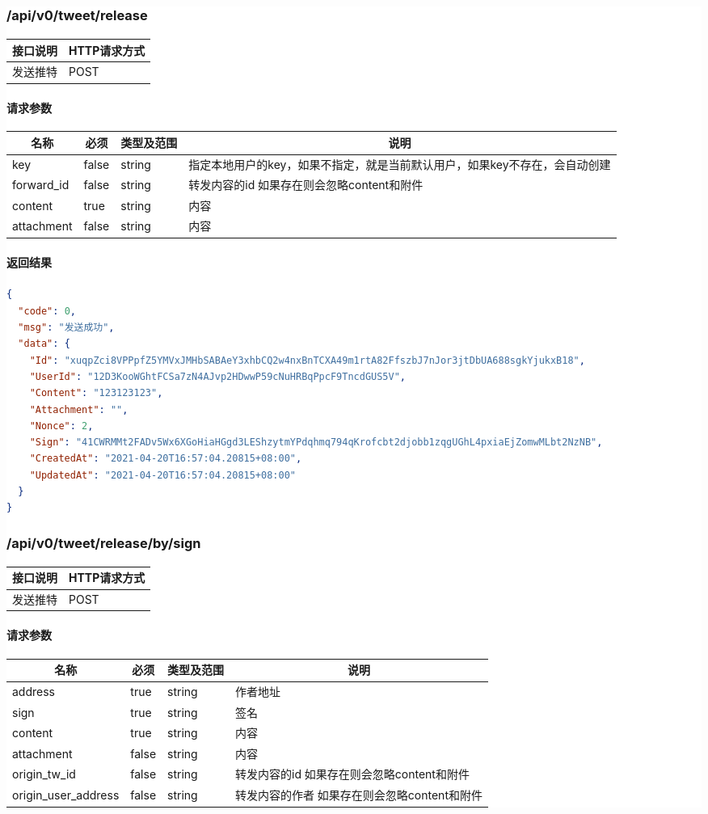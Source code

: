 

### /api/v0/tweet/release

| 接口说明 | HTTP请求方式 |
| :--- | --- |
| 发送推特 | POST |

#### 请求参数
| 名称         | 必须 | 类型及范围 | 说明                                       |
|------------| --- | --- |------------------------------------------|
| key        | false | string | 指定本地用户的key，如果不指定，就是当前默认用户，如果key不存在，会自动创建 |
| forward_id | false | string | 转发内容的id 如果存在则会忽略content和附件               |
| content    | true | string | 内容                                       |
| attachment | false | string | 内容                                       |

#### 返回结果
```json
{
  "code": 0,
  "msg": "发送成功",
  "data": {
    "Id": "xuqpZci8VPPpfZ5YMVxJMHbSABAeY3xhbCQ2w4nxBnTCXA49m1rtA82FfszbJ7nJor3jtDbUA688sgkYjukxB18",
    "UserId": "12D3KooWGhtFCSa7zN4AJvp2HDwwP59cNuHRBqPpcF9TncdGUS5V",
    "Content": "123123123",
    "Attachment": "",
    "Nonce": 2,
    "Sign": "41CWRMMt2FADv5Wx6XGoHiaHGgd3LEShzytmYPdqhmq794qKrofcbt2djobb1zqgUGhL4pxiaEjZomwMLbt2NzNB",
    "CreatedAt": "2021-04-20T16:57:04.20815+08:00",
    "UpdatedAt": "2021-04-20T16:57:04.20815+08:00"
  }
}
```

### /api/v0/tweet/release/by/sign

| 接口说明 | HTTP请求方式 |
| :--- | --- |
| 发送推特 | POST |

#### 请求参数
| 名称 | 必须 | 类型及范围 | 说明                         |
| --- | --- | --- |----------------------------|
| address | true | string | 作者地址                       |
| sign | true | string | 签名                         |
| content | true | string | 内容                         |
| attachment | false | string | 内容                         |
| origin_tw_id | false | string | 转发内容的id 如果存在则会忽略content和附件 |
| origin_user_address | false | string | 转发内容的作者 如果存在则会忽略content和附件 |
